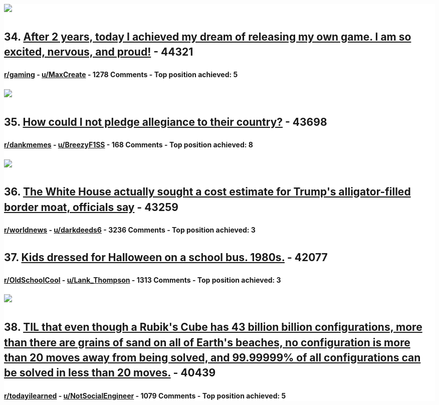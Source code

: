 <a href="https://www.marketwatch.com/story/trump-personally-asked-uk-pm-boris-johnson-for-help-discrediting-mueller-report-the-times-2019-10-02?link=MW_latest_news"><img src="https://b.thumbs.redditmedia.com/jt6oRBbTXrvyjpmUhhWrCAvnM3XcH2CP96DCZOXWZzU.jpg"></img></a>

## 34. [After 2 years, today I achieved my dream of releasing my own game. I am so excited, nervous, and proud!](http://reddit.com/r/gaming/comments/dc8rpd/after_2_years_today_i_achieved_my_dream_of/) - 44321
#### [r/gaming](http://reddit.com/r/gaming) - [u/MaxCreate](http://reddit.com/u/MaxCreate) - 1278 Comments - Top position achieved: 5

<a href="https://i.redd.it/8zzuzx2434q31.gif"><img src="https://b.thumbs.redditmedia.com/OwFLuOtEJgkyV8AC50KthQsir_Tiv6nkz0xQ5MCpT1Q.jpg"></img></a>

## 35. [How could I not pledge allegiance to their country?](http://reddit.com/r/dankmemes/comments/dcic2z/how_could_i_not_pledge_allegiance_to_their_country/) - 43698
#### [r/dankmemes](http://reddit.com/r/dankmemes) - [u/BreezyF1SS](http://reddit.com/u/BreezyF1SS) - 168 Comments - Top position achieved: 8

<a href="https://i.redd.it/zjvgury2n7q31.jpg"><img src="https://a.thumbs.redditmedia.com/9GZB-TVlsU8XIgmq93XOniF4Igl6EFQAg5PlMvzAaa4.jpg"></img></a>

## 36. [The White House actually sought a cost estimate for Trump's alligator-filled border moat, officials say](http://reddit.com/r/worldnews/comments/dc9xjq/the_white_house_actually_sought_a_cost_estimate/) - 43259
#### [r/worldnews](http://reddit.com/r/worldnews) - [u/darkdeeds6](http://reddit.com/u/darkdeeds6) - 3236 Comments - Top position achieved: 3

## 37. [Kids dressed for Halloween on a school bus. 1980s.](http://reddit.com/r/OldSchoolCool/comments/dc9atz/kids_dressed_for_halloween_on_a_school_bus_1980s/) - 42077
#### [r/OldSchoolCool](http://reddit.com/r/OldSchoolCool) - [u/Lank_Thompson](http://reddit.com/u/Lank_Thompson) - 1313 Comments - Top position achieved: 3

<a href="https://i.redd.it/s7jqiwykc4q31.jpg"><img src="https://b.thumbs.redditmedia.com/GQq0OkA3-Ezd6I8b-KUIjFxDgMHDllb2PpE0JnWiBfY.jpg"></img></a>

## 38. [TIL that even though a Rubik's Cube has 43 billion billion configurations, more than there are grains of sand on all of Earth's beaches, no configuration is more than 20 moves away from being solved, and 99.99999% of all configurations can be solved in less than 20 moves.](http://reddit.com/r/todayilearned/comments/dcam3k/til_that_even_though_a_rubiks_cube_has_43_billion/) - 40439
#### [r/todayilearned](http://reddit.com/r/todayilearned) - [u/NotSocialEngineer](http://reddit.com/u/NotSocialEngineer) - 1079 Comments - Top position achieved: 5
